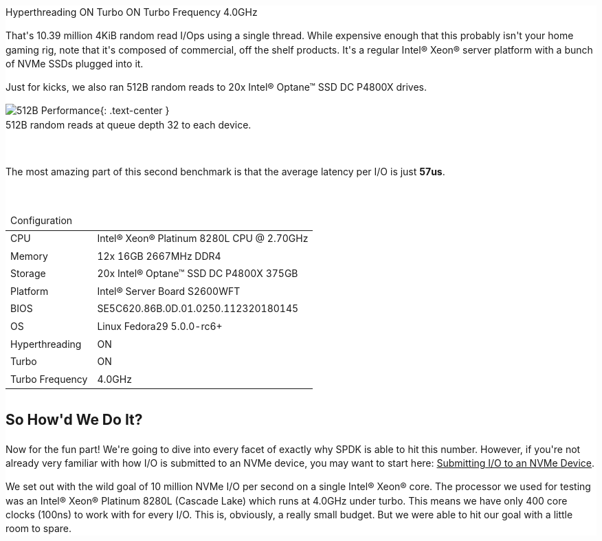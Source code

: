 <tr><td>Hyperthreading </td><td> ON </td></tr>
<tr><td>Turbo </td><td> ON </td></tr>
<tr><td>Turbo Frequency </td><td> 4.0GHz </td></tr>
</tbody>
</table>

<br/>

That's 10.39 million 4KiB random read I/Ops using a single thread. While
expensive enough that this probably isn't your home gaming rig, note that it's
composed of commercial, off the shelf products. It's a regular Intel® Xeon®
server platform with a bunch of NVMe SSDs plugged into it.

Just for kicks, we also ran 512B random reads to 20x Intel® Optane™ SSD DC
P4800X drives.

![512B Performance](../../../../../img/blog/big_numbers.png "Over 9000!"){: .text-center }
<br/>
512B random reads at queue depth 32 to each device.

<br/>

The most amazing part of this second benchmark is that the average latency per
I/O is just **57us**.

<br />

<table class="table table-striped table-bordered">
<thead>
<tr>
<td colspan="2">Configuration</td>
</tr>
</thead>
<tbody>
<tr><td>CPU </td><td> Intel® Xeon® Platinum 8280L CPU @ 2.70GHz </td></tr>
<tr><td>Memory </td><td> 12x 16GB 2667MHz DDR4 </td></tr>
<tr><td>Storage </td><td> 20x Intel® Optane™ SSD DC P4800X 375GB</td></tr>
<tr><td>Platform </td><td> Intel® Server Board S2600WFT </td></tr>
<tr><td>BIOS </td><td> SE5C620.86B.0D.01.0250.112320180145 </td></tr>
<tr><td>OS </td><td> Linux Fedora29 5.0.0-rc6+ </td></tr>
<tr><td>Hyperthreading </td><td> ON </td></tr>
<tr><td>Turbo </td><td> ON </td></tr>
<tr><td>Turbo Frequency </td><td> 4.0GHz </td></tr>
</tbody>
</table>

## So How'd We Do It?

Now for the fun part! We're going to dive into every facet of exactly why SPDK
is able to hit this number. However, if you're not already very familiar with
how I/O is submitted to an NVMe device, you may want to start here:
[Submitting I/O to an NVMe Device](https://spdk.io/doc/nvme_spec.html).

We set out with the wild goal of 10 million NVMe I/O per second on a single
Intel® Xeon® core. The processor we used for testing was an Intel® Xeon® Platinum
8280L (Cascade Lake) which runs at 4.0GHz under turbo. This means we have only
400 core clocks (100ns) to work with for every I/O. This is, obviously, a really
small budget. But we were able to hit our goal with a little room to spare.
